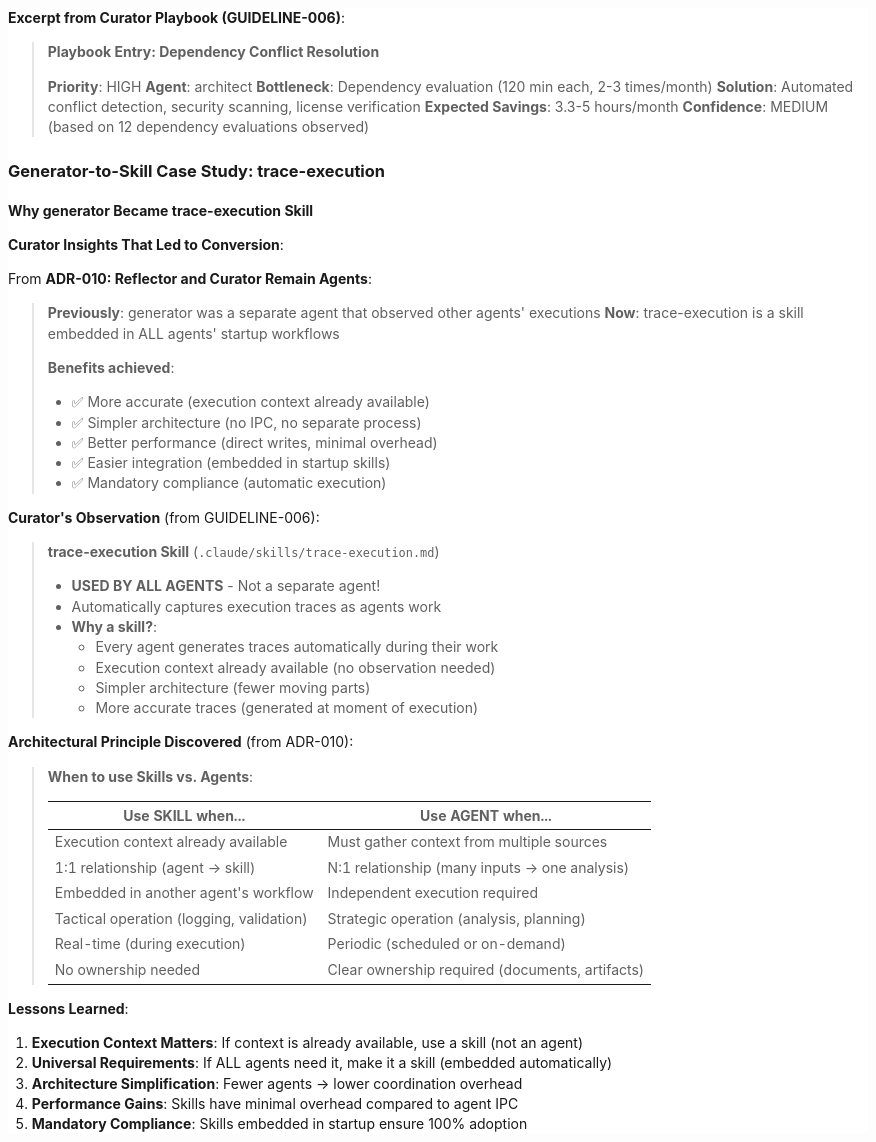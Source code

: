 **Excerpt from Curator Playbook (GUIDELINE-006)**:

> **Playbook Entry: Dependency Conflict Resolution**
>
> **Priority**: HIGH
> **Agent**: architect
> **Bottleneck**: Dependency evaluation (120 min each, 2-3 times/month)
> **Solution**: Automated conflict detection, security scanning, license verification
> **Expected Savings**: 3.3-5 hours/month
> **Confidence**: MEDIUM (based on 12 dependency evaluations observed)

### Generator-to-Skill Case Study: trace-execution

**Why generator Became trace-execution Skill**

**Curator Insights That Led to Conversion**:

From **ADR-010: Reflector and Curator Remain Agents**:

> **Previously**: generator was a separate agent that observed other agents' executions
> **Now**: trace-execution is a skill embedded in ALL agents' startup workflows
>
> **Benefits achieved**:
> - ✅ More accurate (execution context already available)
> - ✅ Simpler architecture (no IPC, no separate process)
> - ✅ Better performance (direct writes, minimal overhead)
> - ✅ Easier integration (embedded in startup skills)
> - ✅ Mandatory compliance (automatic execution)

**Curator's Observation** (from GUIDELINE-006):

> **trace-execution Skill** (`.claude/skills/trace-execution.md`)
> - **USED BY ALL AGENTS** - Not a separate agent!
> - Automatically captures execution traces as agents work
> - **Why a skill?**:
>   - Every agent generates traces automatically during their work
>   - Execution context already available (no observation needed)
>   - Simpler architecture (fewer moving parts)
>   - More accurate traces (generated at moment of execution)

**Architectural Principle Discovered** (from ADR-010):

> **When to use Skills vs. Agents**:
>
> | Use SKILL when... | Use AGENT when... |
> |-------------------|-------------------|
> | Execution context already available | Must gather context from multiple sources |
> | 1:1 relationship (agent → skill) | N:1 relationship (many inputs → one analysis) |
> | Embedded in another agent's workflow | Independent execution required |
> | Tactical operation (logging, validation) | Strategic operation (analysis, planning) |
> | Real-time (during execution) | Periodic (scheduled or on-demand) |
> | No ownership needed | Clear ownership required (documents, artifacts) |

**Lessons Learned**:

1. **Execution Context Matters**: If context is already available, use a skill (not an agent)
2. **Universal Requirements**: If ALL agents need it, make it a skill (embedded automatically)
3. **Architecture Simplification**: Fewer agents → lower coordination overhead
4. **Performance Gains**: Skills have minimal overhead compared to agent IPC
5. **Mandatory Compliance**: Skills embedded in startup ensure 100% adoption
